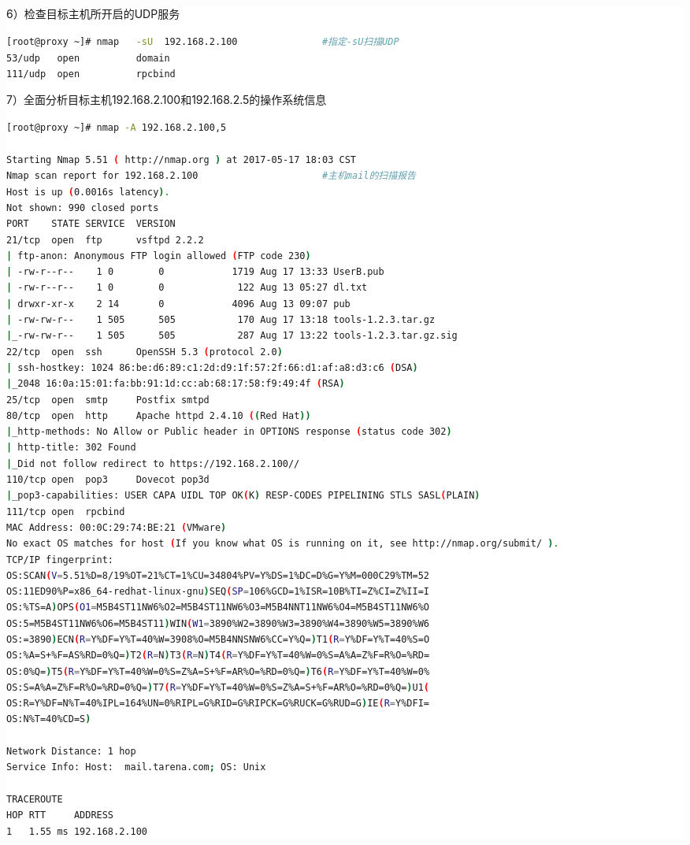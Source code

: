 6）检查目标主机所开启的UDP服务

```bash
[root@proxy ~]# nmap   -sU  192.168.2.100    			#指定-sU扫描UDP
53/udp   open          domain
111/udp  open          rpcbind
```

7）全面分析目标主机192.168.2.100和192.168.2.5的操作系统信息

```bash
[root@proxy ~]# nmap -A 192.168.2.100,5

Starting Nmap 5.51 ( http://nmap.org ) at 2017-05-17 18:03 CST
Nmap scan report for 192.168.2.100  					#主机mail的扫描报告
Host is up (0.0016s latency).
Not shown: 990 closed ports
PORT    STATE SERVICE  VERSION
21/tcp  open  ftp      vsftpd 2.2.2
| ftp-anon: Anonymous FTP login allowed (FTP code 230)
| -rw-r--r--    1 0        0            1719 Aug 17 13:33 UserB.pub
| -rw-r--r--    1 0        0             122 Aug 13 05:27 dl.txt
| drwxr-xr-x    2 14       0            4096 Aug 13 09:07 pub
| -rw-rw-r--    1 505      505           170 Aug 17 13:18 tools-1.2.3.tar.gz
|_-rw-rw-r--    1 505      505           287 Aug 17 13:22 tools-1.2.3.tar.gz.sig
22/tcp  open  ssh      OpenSSH 5.3 (protocol 2.0)
| ssh-hostkey: 1024 86:be:d6:89:c1:2d:d9:1f:57:2f:66:d1:af:a8:d3:c6 (DSA)
|_2048 16:0a:15:01:fa:bb:91:1d:cc:ab:68:17:58:f9:49:4f (RSA)
25/tcp  open  smtp     Postfix smtpd
80/tcp  open  http     Apache httpd 2.4.10 ((Red Hat))
|_http-methods: No Allow or Public header in OPTIONS response (status code 302)
| http-title: 302 Found
|_Did not follow redirect to https://192.168.2.100//
110/tcp open  pop3     Dovecot pop3d
|_pop3-capabilities: USER CAPA UIDL TOP OK(K) RESP-CODES PIPELINING STLS SASL(PLAIN)
111/tcp open  rpcbind
MAC Address: 00:0C:29:74:BE:21 (VMware)
No exact OS matches for host (If you know what OS is running on it, see http://nmap.org/submit/ ).
TCP/IP fingerprint:
OS:SCAN(V=5.51%D=8/19%OT=21%CT=1%CU=34804%PV=Y%DS=1%DC=D%G=Y%M=000C29%TM=52
OS:11ED90%P=x86_64-redhat-linux-gnu)SEQ(SP=106%GCD=1%ISR=10B%TI=Z%CI=Z%II=I
OS:%TS=A)OPS(O1=M5B4ST11NW6%O2=M5B4ST11NW6%O3=M5B4NNT11NW6%O4=M5B4ST11NW6%O
OS:5=M5B4ST11NW6%O6=M5B4ST11)WIN(W1=3890%W2=3890%W3=3890%W4=3890%W5=3890%W6
OS:=3890)ECN(R=Y%DF=Y%T=40%W=3908%O=M5B4NNSNW6%CC=Y%Q=)T1(R=Y%DF=Y%T=40%S=O
OS:%A=S+%F=AS%RD=0%Q=)T2(R=N)T3(R=N)T4(R=Y%DF=Y%T=40%W=0%S=A%A=Z%F=R%O=%RD=
OS:0%Q=)T5(R=Y%DF=Y%T=40%W=0%S=Z%A=S+%F=AR%O=%RD=0%Q=)T6(R=Y%DF=Y%T=40%W=0%
OS:S=A%A=Z%F=R%O=%RD=0%Q=)T7(R=Y%DF=Y%T=40%W=0%S=Z%A=S+%F=AR%O=%RD=0%Q=)U1(
OS:R=Y%DF=N%T=40%IPL=164%UN=0%RIPL=G%RID=G%RIPCK=G%RUCK=G%RUD=G)IE(R=Y%DFI=
OS:N%T=40%CD=S)

Network Distance: 1 hop
Service Info: Host:  mail.tarena.com; OS: Unix

TRACEROUTE
HOP RTT     ADDRESS
1   1.55 ms 192.168.2.100
```

